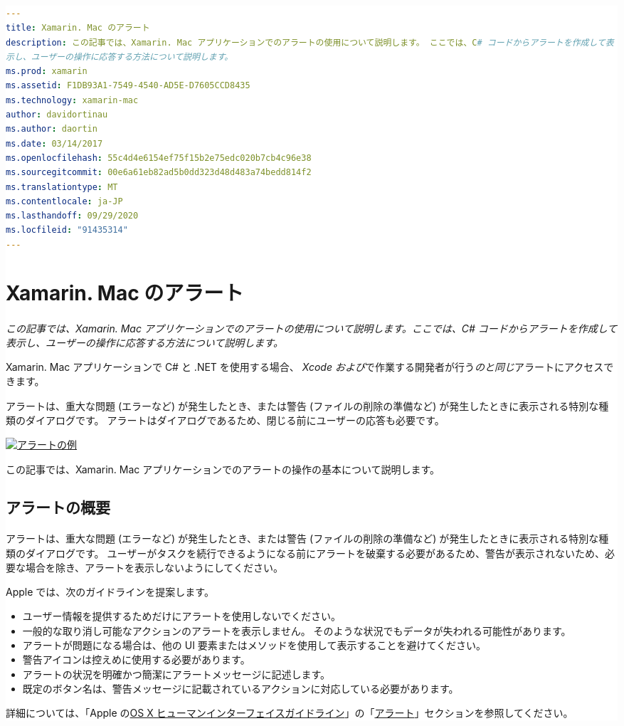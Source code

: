 ```yaml
---
title: Xamarin. Mac のアラート
description: この記事では、Xamarin. Mac アプリケーションでのアラートの使用について説明します。 ここでは、C# コードからアラートを作成して表示し、ユーザーの操作に応答する方法について説明します。
ms.prod: xamarin
ms.assetid: F1DB93A1-7549-4540-AD5E-D7605CCD8435
ms.technology: xamarin-mac
author: davidortinau
ms.author: daortin
ms.date: 03/14/2017
ms.openlocfilehash: 55c4d4e6154ef75f15b2e75edc020b7cb4c96e38
ms.sourcegitcommit: 00e6a61eb82ad5b0dd323d48d483a74bedd814f2
ms.translationtype: MT
ms.contentlocale: ja-JP
ms.lasthandoff: 09/29/2020
ms.locfileid: "91435314"
---
```

# <a name="alerts-in-xamarinmac"></a>Xamarin. Mac のアラート

_この記事では、Xamarin. Mac アプリケーションでのアラートの使用について説明します。ここでは、C# コードからアラートを作成して表示し、ユーザーの操作に応答する方法について説明します。_

Xamarin. Mac アプリケーションで C# と .NET を使用する場合、 *Xcode および*で作業する開発者が行う*のと同じ*アラートにアクセスできます。 

アラートは、重大な問題 (エラーなど) が発生したとき、または警告 (ファイルの削除の準備など) が発生したときに表示される特別な種類のダイアログです。 アラートはダイアログであるため、閉じる前にユーザーの応答も必要です。

[![アラートの例](alert-images/alert06.png)](alert-images/alert06.png#lightbox)

この記事では、Xamarin. Mac アプリケーションでのアラートの操作の基本について説明します。 

<a name="Introduction_to_Alerts"></a>

## <a name="introduction-to-alerts"></a>アラートの概要

アラートは、重大な問題 (エラーなど) が発生したとき、または警告 (ファイルの削除の準備など) が発生したときに表示される特別な種類のダイアログです。 ユーザーがタスクを続行できるようになる前にアラートを破棄する必要があるため、警告が表示されないため、必要な場合を除き、アラートを表示しないようにしてください。

Apple では、次のガイドラインを提案します。

- ユーザー情報を提供するためだけにアラートを使用しないでください。
- 一般的な取り消し可能なアクションのアラートを表示しません。 そのような状況でもデータが失われる可能性があります。
- アラートが問題になる場合は、他の UI 要素またはメソッドを使用して表示することを避けてください。
- 警告アイコンは控えめに使用する必要があります。
- アラートの状況を明確かつ簡潔にアラートメッセージに記述します。
- 既定のボタン名は、警告メッセージに記載されているアクションに対応している必要があります。

詳細については、「Apple の[OS X ヒューマンインターフェイスガイドライン](https://developer.apple.com/library/mac/documentation/UserExperience/Conceptual/OSXHIGuidelines/)」の「[アラート](https://developer.apple.com/library/mac/documentation/UserExperience/Conceptual/OSXHIGuidelines/WindowAlerts.html#//apple_ref/doc/uid/20000957-CH44-SW1)」セクションを参照してください。

<a name="Anatomy_of_an_Alert"></a>
